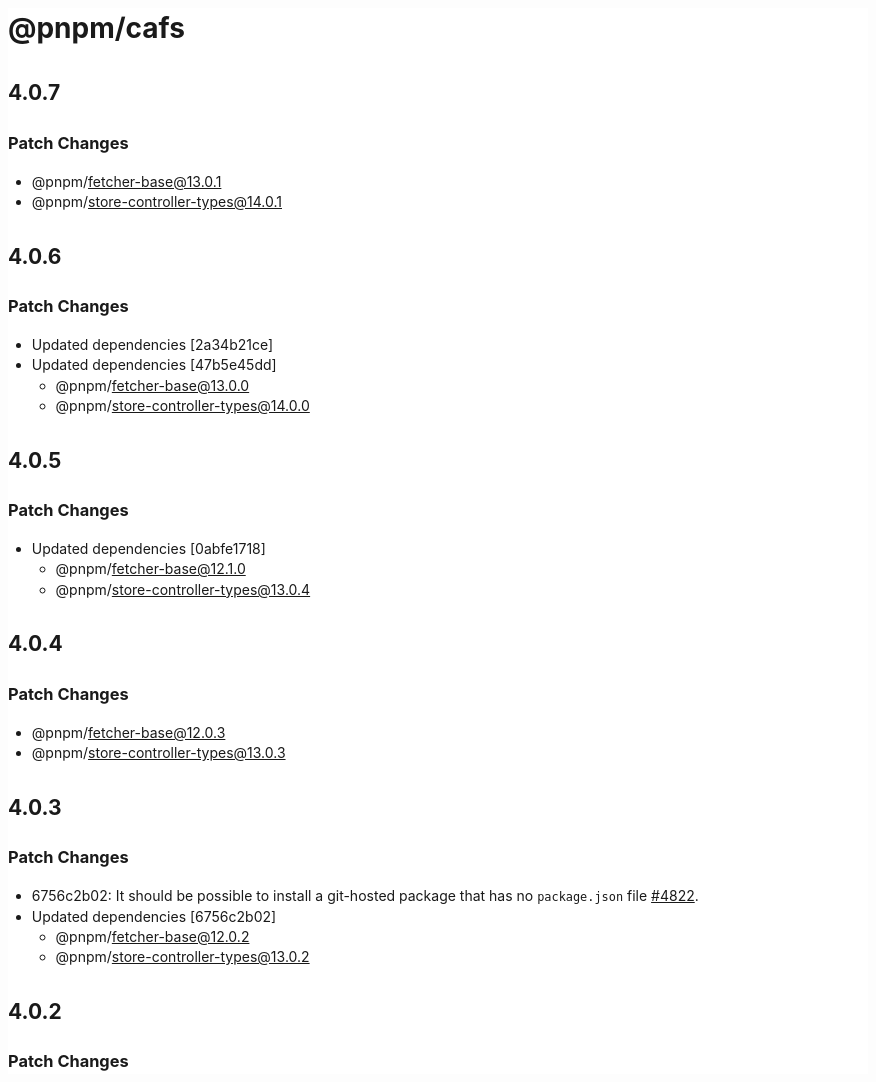# @pnpm/cafs

## 4.0.7

### Patch Changes

- @pnpm/fetcher-base@13.0.1
- @pnpm/store-controller-types@14.0.1

## 4.0.6

### Patch Changes

- Updated dependencies [2a34b21ce]
- Updated dependencies [47b5e45dd]
  - @pnpm/fetcher-base@13.0.0
  - @pnpm/store-controller-types@14.0.0

## 4.0.5

### Patch Changes

- Updated dependencies [0abfe1718]
  - @pnpm/fetcher-base@12.1.0
  - @pnpm/store-controller-types@13.0.4

## 4.0.4

### Patch Changes

- @pnpm/fetcher-base@12.0.3
- @pnpm/store-controller-types@13.0.3

## 4.0.3

### Patch Changes

- 6756c2b02: It should be possible to install a git-hosted package that has no `package.json` file [#4822](https://github.com/pnpm/pnpm/issues/4822).
- Updated dependencies [6756c2b02]
  - @pnpm/fetcher-base@12.0.2
  - @pnpm/store-controller-types@13.0.2

## 4.0.2

### Patch Changes
